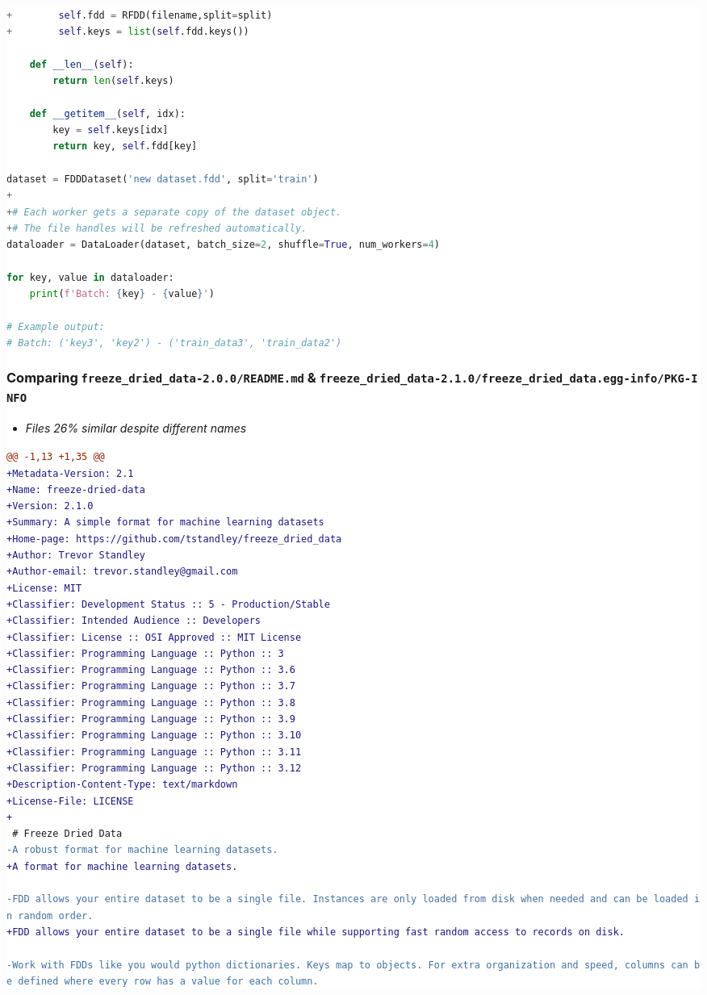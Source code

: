  ```python
+        self.fdd = RFDD(filename,split=split)
+        self.keys = list(self.fdd.keys())
     
     def __len__(self):
         return len(self.keys)
     
     def __getitem__(self, idx):
         key = self.keys[idx]
         return key, self.fdd[key]
 
 dataset = FDDDataset('new dataset.fdd', split='train')
+
+# Each worker gets a separate copy of the dataset object.
+# The file handles will be refreshed automatically.
 dataloader = DataLoader(dataset, batch_size=2, shuffle=True, num_workers=4)
 
 for key, value in dataloader:
     print(f'Batch: {key} - {value}')
 
 # Example output:
 # Batch: ('key3', 'key2') - ('train_data3', 'train_data2')
```

### Comparing `freeze_dried_data-2.0.0/README.md` & `freeze_dried_data-2.1.0/freeze_dried_data.egg-info/PKG-INFO`

 * *Files 26% similar despite different names*

```diff
@@ -1,13 +1,35 @@
+Metadata-Version: 2.1
+Name: freeze-dried-data
+Version: 2.1.0
+Summary: A simple format for machine learning datasets
+Home-page: https://github.com/tstandley/freeze_dried_data
+Author: Trevor Standley
+Author-email: trevor.standley@gmail.com
+License: MIT
+Classifier: Development Status :: 5 - Production/Stable
+Classifier: Intended Audience :: Developers
+Classifier: License :: OSI Approved :: MIT License
+Classifier: Programming Language :: Python :: 3
+Classifier: Programming Language :: Python :: 3.6
+Classifier: Programming Language :: Python :: 3.7
+Classifier: Programming Language :: Python :: 3.8
+Classifier: Programming Language :: Python :: 3.9
+Classifier: Programming Language :: Python :: 3.10
+Classifier: Programming Language :: Python :: 3.11
+Classifier: Programming Language :: Python :: 3.12
+Description-Content-Type: text/markdown
+License-File: LICENSE
+
 # Freeze Dried Data
-A robust format for machine learning datasets.
+A format for machine learning datasets.
 
-FDD allows your entire dataset to be a single file. Instances are only loaded from disk when needed and can be loaded in random order.
+FDD allows your entire dataset to be a single file while supporting fast random access to records on disk.
 
-Work with FDDs like you would python dictionaries. Keys map to objects. For extra organization and speed, columns can be defined where every row has a value for each column. 
```